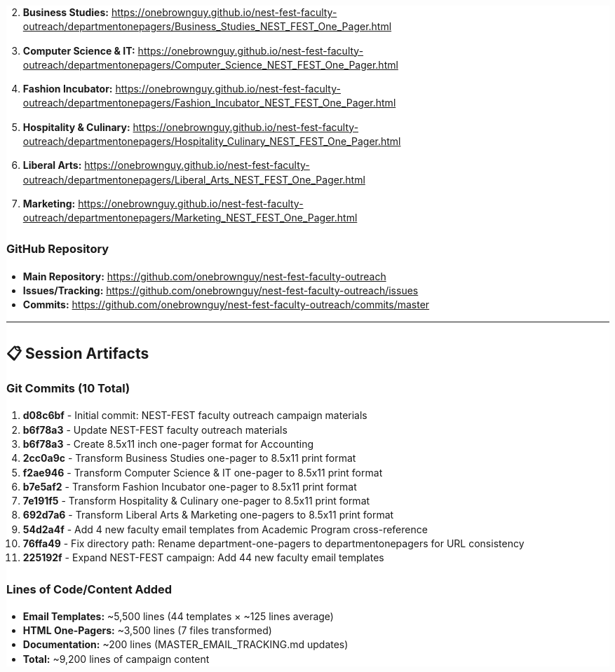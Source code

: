 2. **Business Studies:**
   https://onebrownguy.github.io/nest-fest-faculty-outreach/departmentonepagers/Business_Studies_NEST_FEST_One_Pager.html

3. **Computer Science & IT:**
   https://onebrownguy.github.io/nest-fest-faculty-outreach/departmentonepagers/Computer_Science_NEST_FEST_One_Pager.html

4. **Fashion Incubator:**
   https://onebrownguy.github.io/nest-fest-faculty-outreach/departmentonepagers/Fashion_Incubator_NEST_FEST_One_Pager.html

5. **Hospitality & Culinary:**
   https://onebrownguy.github.io/nest-fest-faculty-outreach/departmentonepagers/Hospitality_Culinary_NEST_FEST_One_Pager.html

6. **Liberal Arts:**
   https://onebrownguy.github.io/nest-fest-faculty-outreach/departmentonepagers/Liberal_Arts_NEST_FEST_One_Pager.html

7. **Marketing:**
   https://onebrownguy.github.io/nest-fest-faculty-outreach/departmentonepagers/Marketing_NEST_FEST_One_Pager.html

### GitHub Repository
- **Main Repository:** https://github.com/onebrownguy/nest-fest-faculty-outreach
- **Issues/Tracking:** https://github.com/onebrownguy/nest-fest-faculty-outreach/issues
- **Commits:** https://github.com/onebrownguy/nest-fest-faculty-outreach/commits/master

---

## 📋 Session Artifacts

### Git Commits (10 Total)

1. **d08c6bf** - Initial commit: NEST-FEST faculty outreach campaign materials
2. **b6f78a3** - Update NEST-FEST faculty outreach materials
3. **b6f78a3** - Create 8.5x11 inch one-pager format for Accounting
4. **2cc0a9c** - Transform Business Studies one-pager to 8.5x11 print format
5. **f2ae946** - Transform Computer Science & IT one-pager to 8.5x11 print format
6. **b7e5af2** - Transform Fashion Incubator one-pager to 8.5x11 print format
7. **7e191f5** - Transform Hospitality & Culinary one-pager to 8.5x11 print format
8. **692d7a6** - Transform Liberal Arts & Marketing one-pagers to 8.5x11 print format
9. **54d2a4f** - Add 4 new faculty email templates from Academic Program cross-reference
10. **76ffa49** - Fix directory path: Rename department-one-pagers to departmentonepagers for URL consistency
11. **225192f** - Expand NEST-FEST campaign: Add 44 new faculty email templates

### Lines of Code/Content Added
- **Email Templates:** ~5,500 lines (44 templates × ~125 lines average)
- **HTML One-Pagers:** ~3,500 lines (7 files transformed)
- **Documentation:** ~200 lines (MASTER_EMAIL_TRACKING.md updates)
- **Total:** ~9,200 lines of campaign content
